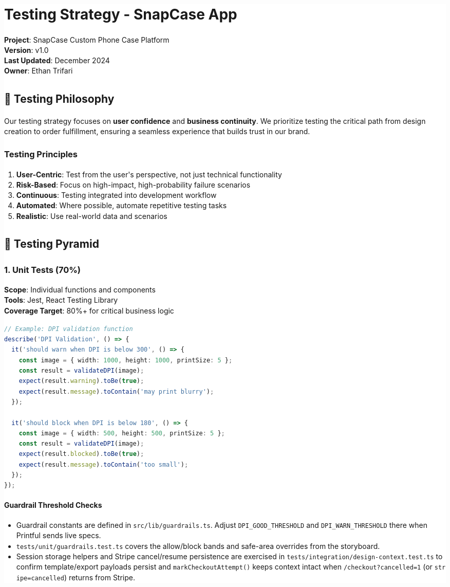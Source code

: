 # Testing Strategy - SnapCase App

**Project**: SnapCase Custom Phone Case Platform  
**Version**: v1.0  
**Last Updated**: December 2024  
**Owner**: Ethan Trifari  

## 🎯 Testing Philosophy

Our testing strategy focuses on **user confidence** and **business continuity**. We prioritize testing the critical path from design creation to order fulfillment, ensuring a seamless experience that builds trust in our brand.

### Testing Principles
1. **User-Centric**: Test from the user's perspective, not just technical functionality
2. **Risk-Based**: Focus on high-impact, high-probability failure scenarios
3. **Continuous**: Testing integrated into development workflow
4. **Automated**: Where possible, automate repetitive testing tasks
5. **Realistic**: Use real-world data and scenarios

## 🧪 Testing Pyramid

### 1. Unit Tests (70%)
**Scope**: Individual functions and components  
**Tools**: Jest, React Testing Library  
**Coverage Target**: 80%+ for critical business logic  

```typescript
// Example: DPI validation function
describe('DPI Validation', () => {
  it('should warn when DPI is below 300', () => {
    const image = { width: 1000, height: 1000, printSize: 5 };
    const result = validateDPI(image);
    expect(result.warning).toBe(true);
    expect(result.message).toContain('may print blurry');
  });

  it('should block when DPI is below 180', () => {
    const image = { width: 500, height: 500, printSize: 5 };
    const result = validateDPI(image);
    expect(result.blocked).toBe(true);
    expect(result.message).toContain('too small');
  });
});
```

#### Guardrail Threshold Checks
- Guardrail constants are defined in `src/lib/guardrails.ts`. Adjust `DPI_GOOD_THRESHOLD` and `DPI_WARN_THRESHOLD` there when Printful sends live specs.
- `tests/unit/guardrails.test.ts` covers the allow/block bands and safe-area overrides from the storyboard.
- Session storage helpers and Stripe cancel/resume persistence are exercised in `tests/integration/design-context.test.ts` to confirm template/export payloads persist and `markCheckoutAttempt()` keeps context intact when `/checkout?cancelled=1` (or `stripe=cancelled`) returns from Stripe.

